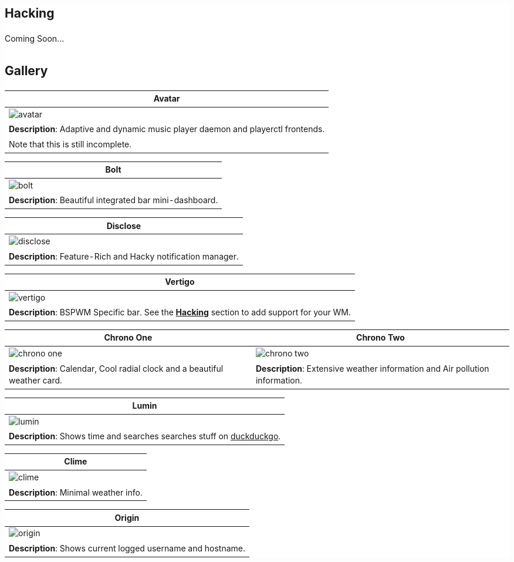 ## Hacking

Coming Soon...

## Gallery

|  Avatar  |
|---------|
| ![avatar](./screenie/avatar.png)  |
| **Description**: Adaptive and dynamic music player daemon and playerctl frontends. |
| Note that this is still incomplete. |

|   Bolt   |
|---------|
| ![bolt](./screenie/bolt.png)  |
| **Description**: Beautiful integrated bar mini-dashboard. |

|   Disclose   |
|---------|
| ![disclose](./screenie/disclose.png)  |
| **Description**: Feature-Rich and Hacky notification manager. |

|   Vertigo   |
|---------|
| ![vertigo](./screenie/vertigo.png)  |
| **Description**: BSPWM Specific bar. See the [**Hacking**](https://github.com/dharmx/vile#hacking) section to add support for your WM. |

|  Chrono One  |  Chrono Two  |
|---------|---------|
| ![chrono one](./screenie/chrono-one.png)  | ![chrono two](./screenie/chrono-two.png)  |
| **Description**: Calendar, Cool radial clock and a beautiful weather card. | **Description**: Extensive weather information and Air pollution information. |

|   Lumin   |
|---------|
| ![lumin](./screenie/lumin.png)  |
| **Description**: Shows time and searches searches stuff on [duckduckgo](duckduckgo.com). |

|   Clime   |
|---------|
| ![clime](./screenie/clime.png)  |
| **Description**: Minimal weather info. |

|   Origin   |
|---------|
| ![origin](./screenie/origin.png)  |
| **Description**: Shows current logged username and hostname. |
